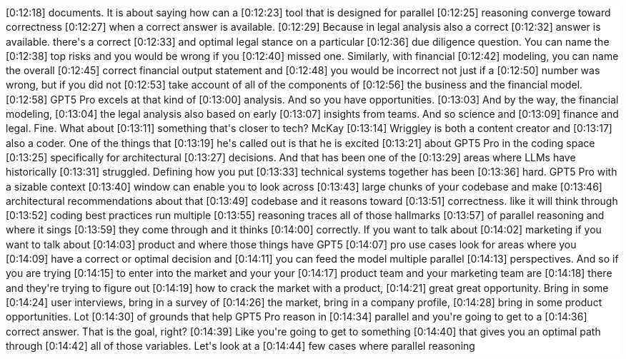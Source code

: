 [0:12:18] documents. It is about saying how can a
[0:12:23] tool that is designed for parallel
[0:12:25] reasoning converge toward correctness
[0:12:27] when a correct answer is available.
[0:12:29] Because in legal analysis also a correct
[0:12:32] answer is available. there's a correct
[0:12:33] and optimal legal stance on a particular
[0:12:36] due diligence question. You can name the
[0:12:38] top risks and you would be wrong if you
[0:12:40] missed one. Similarly, with financial
[0:12:42] modeling, you can name the overall
[0:12:45] correct financial output statement and
[0:12:48] you would be incorrect not just if a
[0:12:50] number was wrong, but if you did not
[0:12:53] take account of all of the components of
[0:12:56] the business and the financial model.
[0:12:58] GPT5 Pro excels at that kind of
[0:13:00] analysis. And so you have opportunities.
[0:13:03] And by the way, the financial modeling,
[0:13:04] the legal analysis also based on early
[0:13:07] insights from teams. And so science and
[0:13:09] finance and legal. Fine. What about
[0:13:11] something that's closer to tech? McKay
[0:13:14] Wriggley is both a content creator and
[0:13:17] also a coder. One of the things that
[0:13:19] he's called out is that he is excited
[0:13:21] about GPT5 Pro in the coding space
[0:13:25] specifically for architectural
[0:13:27] decisions. And that has been one of the
[0:13:29] areas where LLMs have historically
[0:13:31] struggled. Defining how you put
[0:13:33] technical systems together has been
[0:13:36] hard. GPT5 Pro with a sizable context
[0:13:40] window can enable you to look across
[0:13:43] large chunks of your codebase and make
[0:13:46] architectural recommendations about that
[0:13:49] codebase and it reasons toward
[0:13:51] correctness. like it will think through
[0:13:52] coding best practices run multiple
[0:13:55] reasoning traces all of those hallmarks
[0:13:57] of parallel reasoning and where it sings
[0:13:59] they come through and it thinks
[0:14:00] correctly. If you want to talk about
[0:14:02] marketing if you want to talk about
[0:14:03] product and where those things have GPT5
[0:14:07] pro use cases look for areas where you
[0:14:09] have a correct or optimal decision and
[0:14:11] you can feed the model multiple parallel
[0:14:13] perspectives. And so if you are trying
[0:14:15] to enter into the market and your your
[0:14:17] product team and your marketing team are
[0:14:18] there and they're trying to figure out
[0:14:19] how to crack the market with a product,
[0:14:21] great great opportunity. Bring in some
[0:14:24] user interviews, bring in a survey of
[0:14:26] the market, bring in a company profile,
[0:14:28] bring in some product opportunities. Lot
[0:14:30] of grounds that help GPT5 Pro reason in
[0:14:34] parallel and you're going to get to a
[0:14:36] correct answer. That is the goal, right?
[0:14:39] Like you're going to get to something
[0:14:40] that gives you an optimal path through
[0:14:42] all of those variables. Let's look at a
[0:14:44] few cases where parallel reasoning